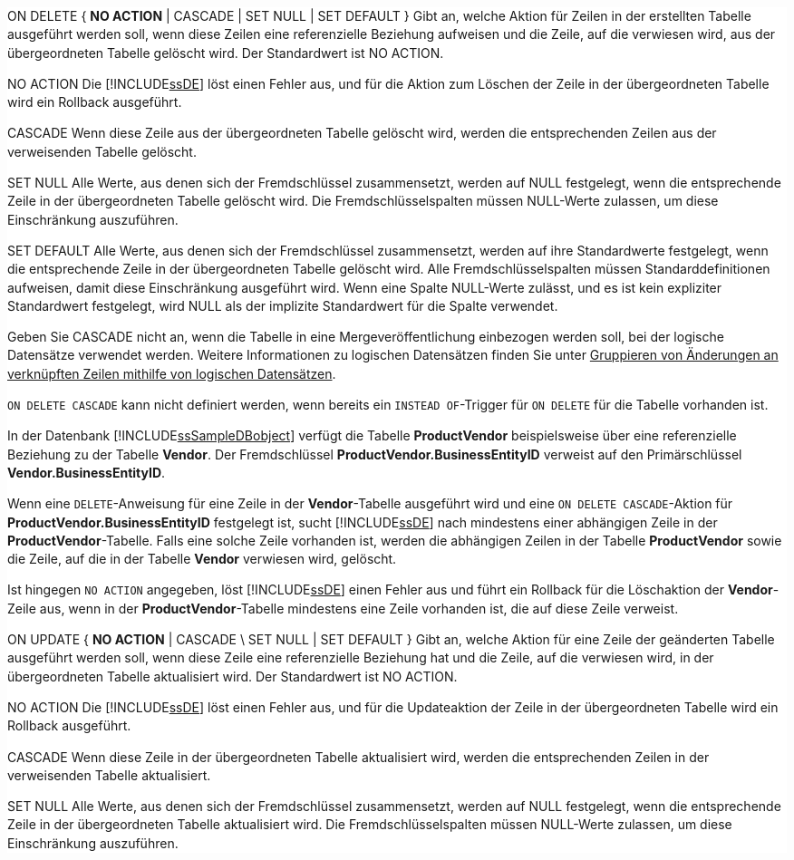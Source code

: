 ON DELETE { **NO ACTION** \| CASCADE \| SET NULL \| SET DEFAULT } Gibt an, welche Aktion für Zeilen in der erstellten Tabelle ausgeführt werden soll, wenn diese Zeilen eine referenzielle Beziehung aufweisen und die Zeile, auf die verwiesen wird, aus der übergeordneten Tabelle gelöscht wird. Der Standardwert ist NO ACTION.

NO ACTION Die [!INCLUDE[ssDE](../../includes/ssde-md.md)] löst einen Fehler aus, und für die Aktion zum Löschen der Zeile in der übergeordneten Tabelle wird ein Rollback ausgeführt.

CASCADE Wenn diese Zeile aus der übergeordneten Tabelle gelöscht wird, werden die entsprechenden Zeilen aus der verweisenden Tabelle gelöscht.

SET NULL Alle Werte, aus denen sich der Fremdschlüssel zusammensetzt, werden auf NULL festgelegt, wenn die entsprechende Zeile in der übergeordneten Tabelle gelöscht wird. Die Fremdschlüsselspalten müssen NULL-Werte zulassen, um diese Einschränkung auszuführen.

SET DEFAULT Alle Werte, aus denen sich der Fremdschlüssel zusammensetzt, werden auf ihre Standardwerte festgelegt, wenn die entsprechende Zeile in der übergeordneten Tabelle gelöscht wird. Alle Fremdschlüsselspalten müssen Standarddefinitionen aufweisen, damit diese Einschränkung ausgeführt wird. Wenn eine Spalte NULL-Werte zulässt, und es ist kein expliziter Standardwert festgelegt, wird NULL als der implizite Standardwert für die Spalte verwendet.

Geben Sie CASCADE nicht an, wenn die Tabelle in eine Mergeveröffentlichung einbezogen werden soll, bei der logische Datensätze verwendet werden. Weitere Informationen zu logischen Datensätzen finden Sie unter [Gruppieren von Änderungen an verknüpften Zeilen mithilfe von logischen Datensätzen](../../relational-databases/replication/merge/group-changes-to-related-rows-with-logical-records.md).

`ON DELETE CASCADE` kann nicht definiert werden, wenn bereits ein `INSTEAD OF`-Trigger für `ON DELETE` für die Tabelle vorhanden ist.

In der Datenbank [!INCLUDE[ssSampleDBobject](../../includes/sssampledbobject-md.md)] verfügt die Tabelle **ProductVendor** beispielsweise über eine referenzielle Beziehung zu der Tabelle **Vendor**. Der Fremdschlüssel **ProductVendor.BusinessEntityID** verweist auf den Primärschlüssel **Vendor.BusinessEntityID**.

Wenn eine `DELETE`-Anweisung für eine Zeile in der **Vendor**-Tabelle ausgeführt wird und eine `ON DELETE CASCADE`-Aktion für **ProductVendor.BusinessEntityID** festgelegt ist, sucht [!INCLUDE[ssDE](../../includes/ssde-md.md)] nach mindestens einer abhängigen Zeile in der **ProductVendor**-Tabelle. Falls eine solche Zeile vorhanden ist, werden die abhängigen Zeilen in der Tabelle **ProductVendor** sowie die Zeile, auf die in der Tabelle **Vendor** verwiesen wird, gelöscht.

Ist hingegen `NO ACTION` angegeben, löst [!INCLUDE[ssDE](../../includes/ssde-md.md)] einen Fehler aus und führt ein Rollback für die Löschaktion der **Vendor**-Zeile aus, wenn in der **ProductVendor**-Tabelle mindestens eine Zeile vorhanden ist, die auf diese Zeile verweist.

ON UPDATE { **NO ACTION** \| CASCADE \ SET NULL \| SET DEFAULT } Gibt an, welche Aktion für eine Zeile der geänderten Tabelle ausgeführt werden soll, wenn diese Zeile eine referenzielle Beziehung hat und die Zeile, auf die verwiesen wird, in der übergeordneten Tabelle aktualisiert wird. Der Standardwert ist NO ACTION.

NO ACTION Die [!INCLUDE[ssDE](../../includes/ssde-md.md)] löst einen Fehler aus, und für die Updateaktion der Zeile in der übergeordneten Tabelle wird ein Rollback ausgeführt.

CASCADE Wenn diese Zeile in der übergeordneten Tabelle aktualisiert wird, werden die entsprechenden Zeilen in der verweisenden Tabelle aktualisiert.

SET NULL Alle Werte, aus denen sich der Fremdschlüssel zusammensetzt, werden auf NULL festgelegt, wenn die entsprechende Zeile in der übergeordneten Tabelle aktualisiert wird. Die Fremdschlüsselspalten müssen NULL-Werte zulassen, um diese Einschränkung auszuführen.
